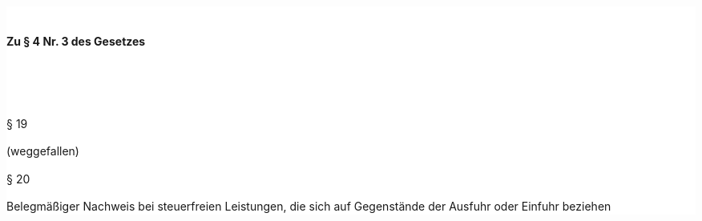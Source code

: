 </td>

</tr>

<tr>

<td style colspan="2" align="left" valign="top" charoff="50">

 

</td>

</tr>

<tr>

<td style colspan="2" align="left" valign="top" charoff="50">

<span style=";font-weight:bold">Zu § 4 Nr. 3 des Gesetzes</span>

</td>

</tr>

<tr>

<td style align="left" valign="top" charoff="50">

 

</td>

<td style align="left" valign="top" charoff="50">

 

</td>

</tr>

<tr>

<td style align="left" valign="top" charoff="50">

§ 19

</td>

<td style align="left" valign="top" charoff="50">

(weggefallen)

</td>

</tr>

<tr>

<td style align="left" valign="top" charoff="50">

§ 20

</td>

<td style align="left" valign="top" charoff="50">

Belegmäßiger Nachweis bei steuerfreien Leistungen, die sich auf
Gegenstände der Ausfuhr oder Einfuhr beziehen
